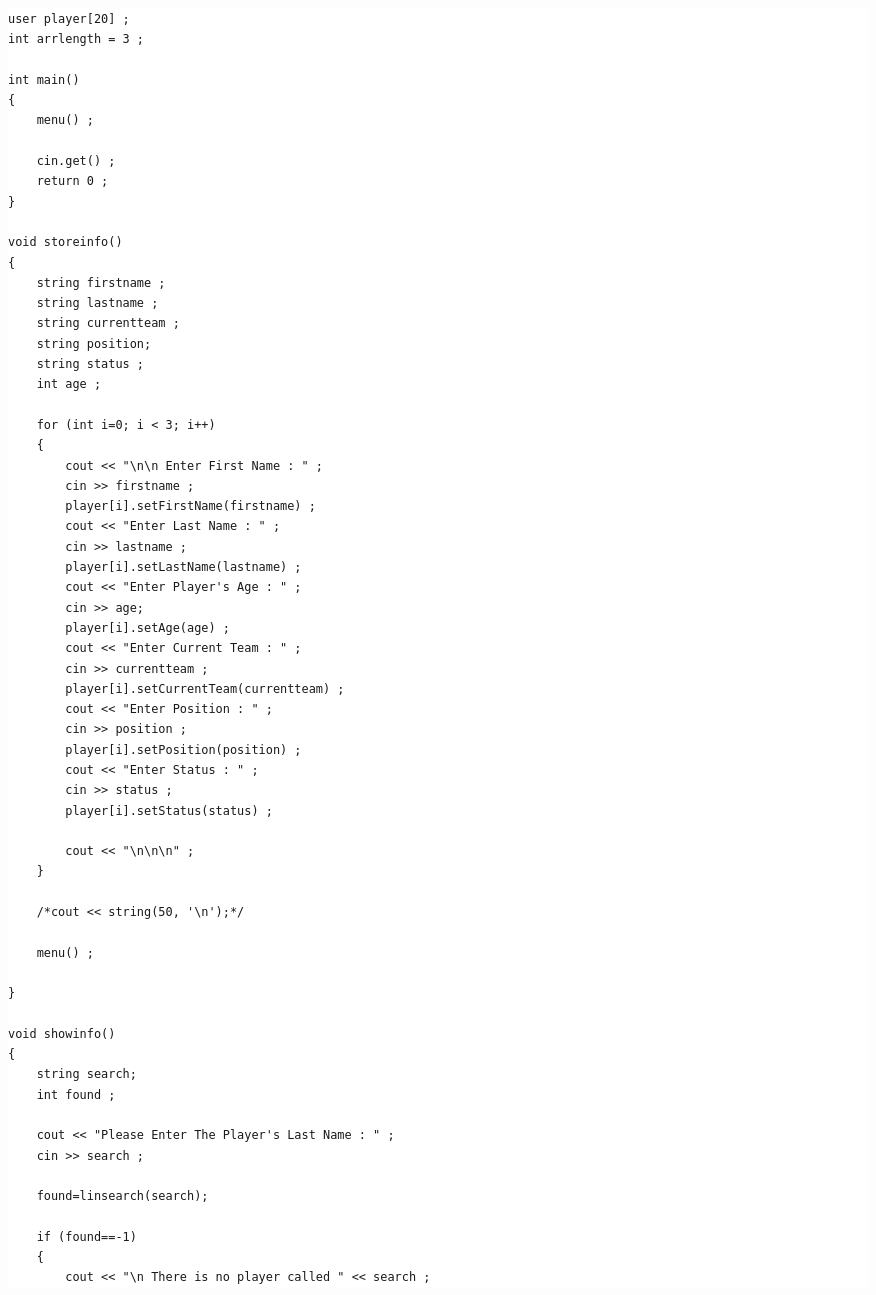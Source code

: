 ```
user player[20] ;
int arrlength = 3 ;

int main()
{
    menu() ;

    cin.get() ;
    return 0 ;
}

void storeinfo()
{
    string firstname ;
    string lastname ;
    string currentteam ;
    string position;
    string status ;
    int age ;

    for (int i=0; i < 3; i++)
    {
        cout << "\n\n Enter First Name : " ; 
        cin >> firstname ;
        player[i].setFirstName(firstname) ;
        cout << "Enter Last Name : " ; 
        cin >> lastname ;
        player[i].setLastName(lastname) ;
        cout << "Enter Player's Age : " ; 
        cin >> age;
        player[i].setAge(age) ;
        cout << "Enter Current Team : " ; 
        cin >> currentteam ;
        player[i].setCurrentTeam(currentteam) ;
        cout << "Enter Position : " ; 
        cin >> position ;
        player[i].setPosition(position) ;
        cout << "Enter Status : " ; 
        cin >> status ;
        player[i].setStatus(status) ;

        cout << "\n\n\n" ;
    }

    /*cout << string(50, '\n');*/

    menu() ;

}

void showinfo()
{
    string search;
    int found ;

    cout << "Please Enter The Player's Last Name : " ;
    cin >> search ;

    found=linsearch(search);

    if (found==-1)
    {
        cout << "\n There is no player called " << search ;
```